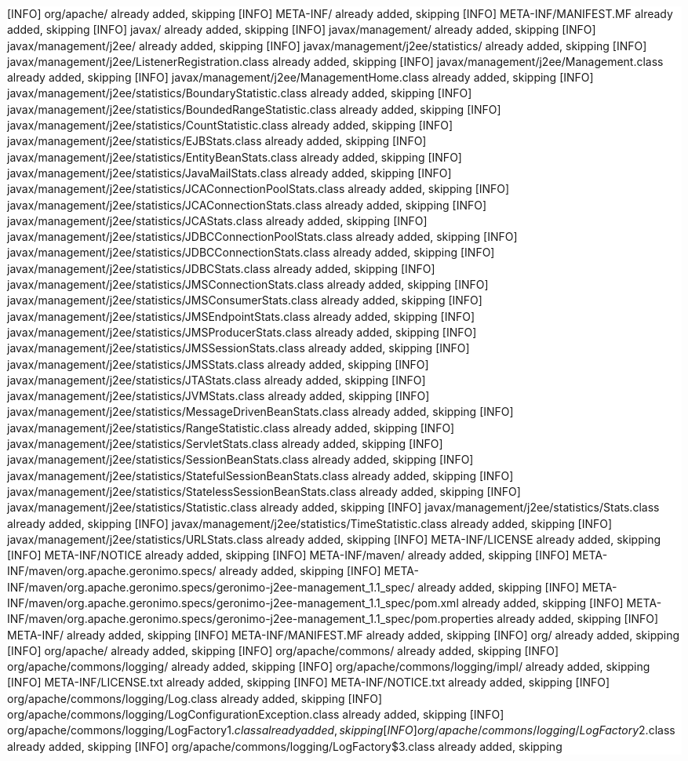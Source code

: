 [INFO] org/apache/ already added, skipping
[INFO] META-INF/ already added, skipping
[INFO] META-INF/MANIFEST.MF already added, skipping
[INFO] javax/ already added, skipping
[INFO] javax/management/ already added, skipping
[INFO] javax/management/j2ee/ already added, skipping
[INFO] javax/management/j2ee/statistics/ already added, skipping
[INFO] javax/management/j2ee/ListenerRegistration.class already added, skipping
[INFO] javax/management/j2ee/Management.class already added, skipping
[INFO] javax/management/j2ee/ManagementHome.class already added, skipping
[INFO] javax/management/j2ee/statistics/BoundaryStatistic.class already added, skipping
[INFO] javax/management/j2ee/statistics/BoundedRangeStatistic.class already added, skipping
[INFO] javax/management/j2ee/statistics/CountStatistic.class already added, skipping
[INFO] javax/management/j2ee/statistics/EJBStats.class already added, skipping
[INFO] javax/management/j2ee/statistics/EntityBeanStats.class already added, skipping
[INFO] javax/management/j2ee/statistics/JavaMailStats.class already added, skipping
[INFO] javax/management/j2ee/statistics/JCAConnectionPoolStats.class already added, skipping
[INFO] javax/management/j2ee/statistics/JCAConnectionStats.class already added, skipping
[INFO] javax/management/j2ee/statistics/JCAStats.class already added, skipping
[INFO] javax/management/j2ee/statistics/JDBCConnectionPoolStats.class already added, skipping
[INFO] javax/management/j2ee/statistics/JDBCConnectionStats.class already added, skipping
[INFO] javax/management/j2ee/statistics/JDBCStats.class already added, skipping
[INFO] javax/management/j2ee/statistics/JMSConnectionStats.class already added, skipping
[INFO] javax/management/j2ee/statistics/JMSConsumerStats.class already added, skipping
[INFO] javax/management/j2ee/statistics/JMSEndpointStats.class already added, skipping
[INFO] javax/management/j2ee/statistics/JMSProducerStats.class already added, skipping
[INFO] javax/management/j2ee/statistics/JMSSessionStats.class already added, skipping
[INFO] javax/management/j2ee/statistics/JMSStats.class already added, skipping
[INFO] javax/management/j2ee/statistics/JTAStats.class already added, skipping
[INFO] javax/management/j2ee/statistics/JVMStats.class already added, skipping
[INFO] javax/management/j2ee/statistics/MessageDrivenBeanStats.class already added, skipping
[INFO] javax/management/j2ee/statistics/RangeStatistic.class already added, skipping
[INFO] javax/management/j2ee/statistics/ServletStats.class already added, skipping
[INFO] javax/management/j2ee/statistics/SessionBeanStats.class already added, skipping
[INFO] javax/management/j2ee/statistics/StatefulSessionBeanStats.class already added, skipping
[INFO] javax/management/j2ee/statistics/StatelessSessionBeanStats.class already added, skipping
[INFO] javax/management/j2ee/statistics/Statistic.class already added, skipping
[INFO] javax/management/j2ee/statistics/Stats.class already added, skipping
[INFO] javax/management/j2ee/statistics/TimeStatistic.class already added, skipping
[INFO] javax/management/j2ee/statistics/URLStats.class already added, skipping
[INFO] META-INF/LICENSE already added, skipping
[INFO] META-INF/NOTICE already added, skipping
[INFO] META-INF/maven/ already added, skipping
[INFO] META-INF/maven/org.apache.geronimo.specs/ already added, skipping
[INFO] META-INF/maven/org.apache.geronimo.specs/geronimo-j2ee-management_1.1_spec/ already added, skipping
[INFO] META-INF/maven/org.apache.geronimo.specs/geronimo-j2ee-management_1.1_spec/pom.xml already added, skipping
[INFO] META-INF/maven/org.apache.geronimo.specs/geronimo-j2ee-management_1.1_spec/pom.properties already added, skipping
[INFO] META-INF/ already added, skipping
[INFO] META-INF/MANIFEST.MF already added, skipping
[INFO] org/ already added, skipping
[INFO] org/apache/ already added, skipping
[INFO] org/apache/commons/ already added, skipping
[INFO] org/apache/commons/logging/ already added, skipping
[INFO] org/apache/commons/logging/impl/ already added, skipping
[INFO] META-INF/LICENSE.txt already added, skipping
[INFO] META-INF/NOTICE.txt already added, skipping
[INFO] org/apache/commons/logging/Log.class already added, skipping
[INFO] org/apache/commons/logging/LogConfigurationException.class already added, skipping
[INFO] org/apache/commons/logging/LogFactory$1.class already added, skipping
[INFO] org/apache/commons/logging/LogFactory$2.class already added, skipping
[INFO] org/apache/commons/logging/LogFactory$3.class already added, skipping